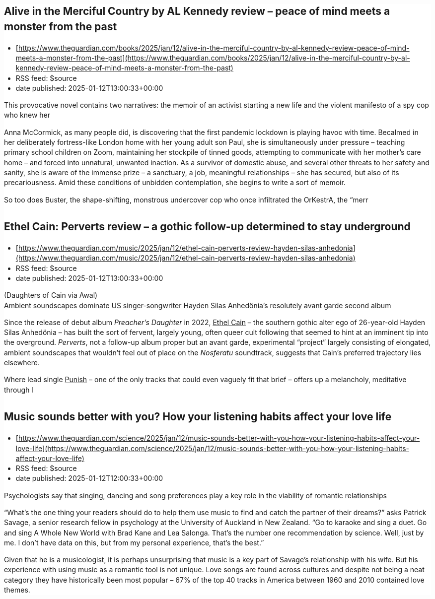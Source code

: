 ## Alive in the Merciful Country by AL Kennedy review – peace of mind meets a monster from the past
 - [https://www.theguardian.com/books/2025/jan/12/alive-in-the-merciful-country-by-al-kennedy-review-peace-of-mind-meets-a-monster-from-the-past](https://www.theguardian.com/books/2025/jan/12/alive-in-the-merciful-country-by-al-kennedy-review-peace-of-mind-meets-a-monster-from-the-past)
 - RSS feed: $source
 - date published: 2025-01-12T13:00:33+00:00

<p>This provocative novel contains two narratives: the memoir of an activist starting a new life and the violent manifesto of a spy cop who knew her</p><p>Anna McCormick, as many people did, is discovering that the first pandemic lockdown is playing havoc with time. Becalmed in her deliberately fortress-like London home with her young adult son Paul, she is simultaneously under pressure – teaching primary school children on Zoom, maintaining her stockpile of tinned goods, attempting to communicate with her mother’s care home – and forced into unnatural, unwanted inaction. As a survivor of domestic abuse, and several other threats to her safety and sanity, she is aware of the immense prize – a sanctuary, a job, meaningful relationships – she has secured, but also of its precariousness. Amid these conditions of unbidden contemplation, she begins to write a sort of memoir.</p><p>So too does Buster, the shape-shifting, monstrous undercover cop who once infiltrated the OrKestrA, the “merr

## Ethel Cain: Perverts review – a gothic follow-up determined to stay underground
 - [https://www.theguardian.com/music/2025/jan/12/ethel-cain-perverts-review-hayden-silas-anhedonia](https://www.theguardian.com/music/2025/jan/12/ethel-cain-perverts-review-hayden-silas-anhedonia)
 - RSS feed: $source
 - date published: 2025-01-12T13:00:33+00:00

<p>(Daughters of Cain via Awal)<br>Ambient soundscapes dominate US singer-songwriter Hayden Silas Anhedönia’s resolutely avant garde second album</p><p>Since the release of debut album <em>Preacher’s Daughter</em> in 2022, <a href="https://www.theguardian.com/music/2022/may/14/one-to-watch-ethel-cain-preachers-daughter">Ethel Cain</a> – the southern gothic alter ego of 26-year-old Hayden Silas Anhedönia – has built the sort of fervent, largely young, often queer cult following that seemed to hint at an imminent tip into the overground. <em>Perverts</em>, not a follow-up album proper but an avant garde, experimental “project” largely consisting of elongated, ambient soundscapes that wouldn’t feel out of place on the <em>Nosferatu</em> soundtrack, suggests that Cain’s preferred trajectory lies elsewhere.</p><p>Where lead single <a href="https://youtu.be/nIvMmTsZVLo">Punish</a> – one of the only tracks that could even vaguely fit that brief – offers up a melancholy, meditative through l

## Music sounds better with you? How your listening habits affect your love life
 - [https://www.theguardian.com/science/2025/jan/12/music-sounds-better-with-you-how-your-listening-habits-affect-your-love-life](https://www.theguardian.com/science/2025/jan/12/music-sounds-better-with-you-how-your-listening-habits-affect-your-love-life)
 - RSS feed: $source
 - date published: 2025-01-12T12:00:33+00:00

<p>Psychologists say that singing, dancing and song preferences play a key role in the viability of romantic relationships</p><p>“What’s the one thing your readers should do to help them use music to find and catch the partner of their dreams?” asks Patrick Savage, a senior research fellow in psychology at the University of Auckland in New Zealand. “Go to karaoke and sing a duet. Go and sing A Whole New World with Brad Kane and Lea Salonga. That’s the number one recommendation by science. Well, just by me. I don’t have data on this, but from my personal experience, that’s the best.”</p><p>Given that he is a musicologist, it is perhaps unsurprising that music is a key part of Savage’s relationship with his wife. But his experience with using music as a romantic tool is not unique. Love songs are found across cultures and despite not being a neat category they have historically been most popular – 67% of the top 40 tracks in America between 1960 and 2010 contained love themes.</p> <a h
